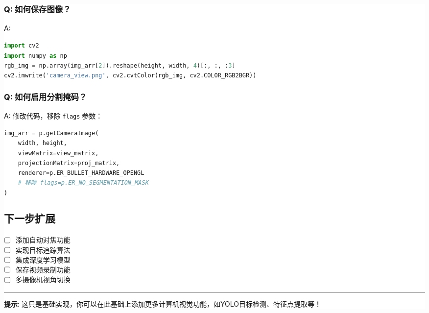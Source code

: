 ### Q: 如何保存图像？
A:
```python
import cv2
import numpy as np
rgb_img = np.array(img_arr[2]).reshape(height, width, 4)[:, :, :3]
cv2.imwrite('camera_view.png', cv2.cvtColor(rgb_img, cv2.COLOR_RGB2BGR))
```

### Q: 如何启用分割掩码？
A: 修改代码，移除 `flags` 参数：
```python
img_arr = p.getCameraImage(
    width, height,
    viewMatrix=view_matrix,
    projectionMatrix=proj_matrix,
    renderer=p.ER_BULLET_HARDWARE_OPENGL
    # 移除 flags=p.ER_NO_SEGMENTATION_MASK
)
```

## 下一步扩展

- [ ] 添加自动对焦功能
- [ ] 实现目标追踪算法
- [ ] 集成深度学习模型
- [ ] 保存视频录制功能
- [ ] 多摄像机视角切换

---

**提示**: 这只是基础实现，你可以在此基础上添加更多计算机视觉功能，如YOLO目标检测、特征点提取等！

